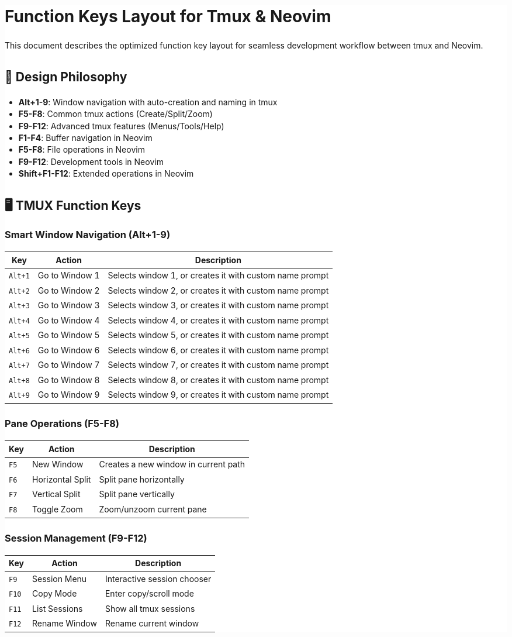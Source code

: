 # Function Keys Layout for Tmux & Neovim

This document describes the optimized function key layout for seamless development workflow between tmux and Neovim.

## 🎯 Design Philosophy

- **Alt+1-9**: Window navigation with auto-creation and naming in tmux
- **F5-F8**: Common tmux actions (Create/Split/Zoom)
- **F9-F12**: Advanced tmux features (Menus/Tools/Help)
- **F1-F4**: Buffer navigation in Neovim
- **F5-F8**: File operations in Neovim
- **F9-F12**: Development tools in Neovim
- **Shift+F1-F12**: Extended operations in Neovim

## 🖥️ TMUX Function Keys

### Smart Window Navigation (Alt+1-9)
| Key | Action | Description |
|-----|--------|-------------|
| `Alt+1` | Go to Window 1 | Selects window 1, or creates it with custom name prompt |
| `Alt+2` | Go to Window 2 | Selects window 2, or creates it with custom name prompt |
| `Alt+3` | Go to Window 3 | Selects window 3, or creates it with custom name prompt |
| `Alt+4` | Go to Window 4 | Selects window 4, or creates it with custom name prompt |
| `Alt+5` | Go to Window 5 | Selects window 5, or creates it with custom name prompt |
| `Alt+6` | Go to Window 6 | Selects window 6, or creates it with custom name prompt |
| `Alt+7` | Go to Window 7 | Selects window 7, or creates it with custom name prompt |
| `Alt+8` | Go to Window 8 | Selects window 8, or creates it with custom name prompt |
| `Alt+9` | Go to Window 9 | Selects window 9, or creates it with custom name prompt |

### Pane Operations (F5-F8)
| Key | Action | Description |
|-----|--------|-------------|
| `F5` | New Window | Creates a new window in current path |
| `F6` | Horizontal Split | Split pane horizontally |
| `F7` | Vertical Split | Split pane vertically |
| `F8` | Toggle Zoom | Zoom/unzoom current pane |

### Session Management (F9-F12)
| Key | Action | Description |
|-----|--------|-------------|
| `F9` | Session Menu | Interactive session chooser |
| `F10` | Copy Mode | Enter copy/scroll mode |
| `F11` | List Sessions | Show all tmux sessions |
| `F12` | Rename Window | Rename current window |
